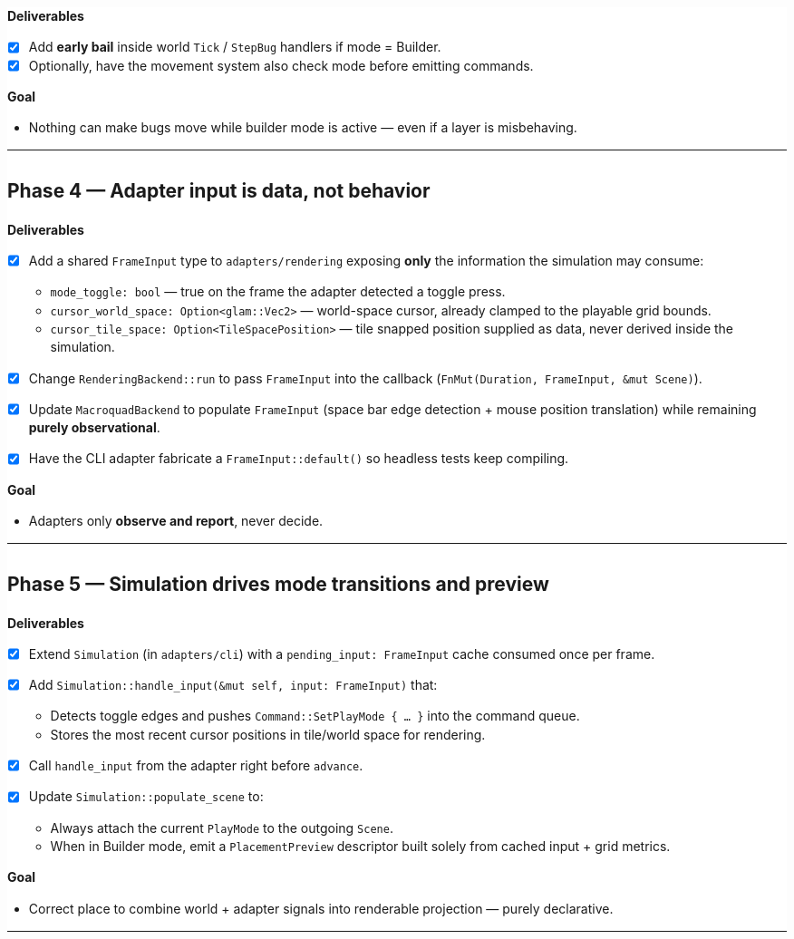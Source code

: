 **Deliverables**

* [x] Add **early bail** inside world `Tick` / `StepBug` handlers if mode = Builder.
* [x] Optionally, have the movement system also check mode before emitting commands.

**Goal**

* Nothing can make bugs move while builder mode is active — even if a layer is misbehaving.

---

## Phase 4 — Adapter input is data, not behavior

**Deliverables**

* [x] Add a shared `FrameInput` type to `adapters/rendering` exposing **only** the information the simulation may consume:

  * `mode_toggle: bool` — true on the frame the adapter detected a toggle press.
  * `cursor_world_space: Option<glam::Vec2>` — world-space cursor, already clamped to the playable grid bounds.
  * `cursor_tile_space: Option<TileSpacePosition>` — tile snapped position supplied as data, never derived inside the simulation.

* [x] Change `RenderingBackend::run` to pass `FrameInput` into the callback (`FnMut(Duration, FrameInput, &mut Scene)`).
* [x] Update `MacroquadBackend` to populate `FrameInput` (space bar edge detection + mouse position translation) while remaining **purely observational**.
* [x] Have the CLI adapter fabricate a `FrameInput::default()` so headless tests keep compiling.

**Goal**

* Adapters only **observe and report**, never decide.

---

## Phase 5 — Simulation drives mode transitions and preview

**Deliverables**

* [x] Extend `Simulation` (in `adapters/cli`) with a `pending_input: FrameInput` cache consumed once per frame.
* [x] Add `Simulation::handle_input(&mut self, input: FrameInput)` that:

  * Detects toggle edges and pushes `Command::SetPlayMode { … }` into the command queue.
  * Stores the most recent cursor positions in tile/world space for rendering.

* [x] Call `handle_input` from the adapter right before `advance`.
* [x] Update `Simulation::populate_scene` to:

  * Always attach the current `PlayMode` to the outgoing `Scene`.
  * When in Builder mode, emit a `PlacementPreview` descriptor built solely from cached input + grid metrics.

**Goal**

* Correct place to combine world + adapter signals into renderable projection — purely declarative.

---